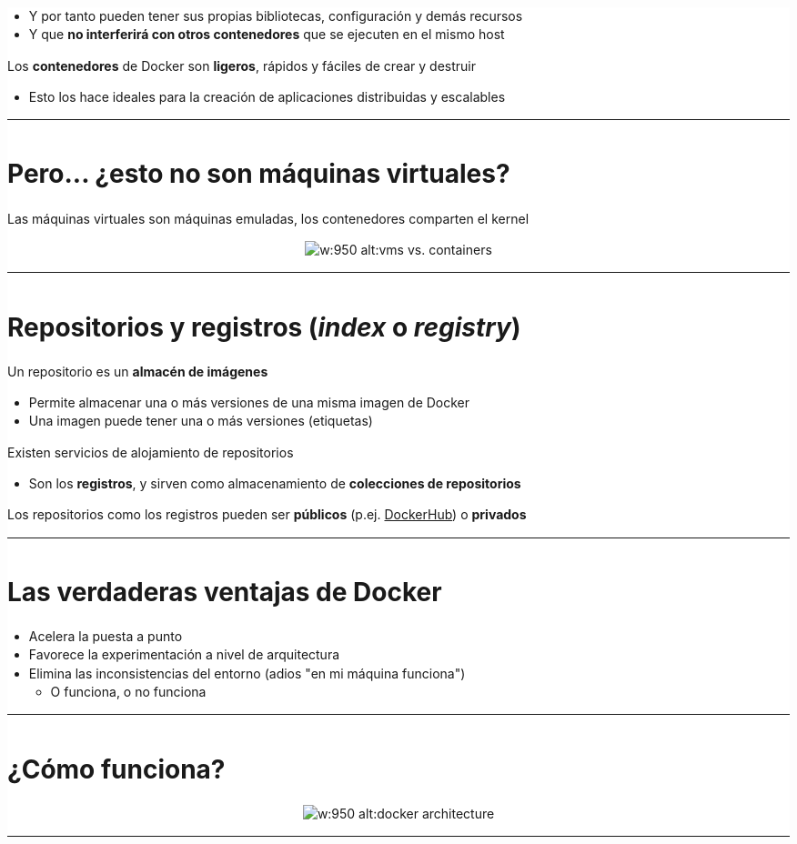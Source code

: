 - Y por tanto pueden tener sus propias bibliotecas, configuración y demás recursos
- Y que **no interferirá con otros contenedores** que se ejecuten en el mismo host

Los **contenedores** de Docker son **ligeros**, rápidos y fáciles de crear y destruir

- Esto los hace ideales para la creación de aplicaciones distribuidas y escalables

---

# Pero... ¿esto no son máquinas virtuales?

Las máquinas virtuales son máquinas emuladas, los contenedores comparten el kernel

<center>

  ![w:950 alt:vms vs. containers](https://images.contentstack.io/v3/assets/blt300387d93dabf50e/bltb6200bc085503718/5e1f209a63d1b6503160c6d5/containers-vs-virtual-machines.jpg)
</center>

---

# Repositorios y registros (_index_ o _registry_)

Un repositorio es un **almacén de imágenes**

- Permite almacenar una o más versiones de una misma imagen de Docker
- Una imagen puede tener una o más versiones (etiquetas)

Existen servicios de alojamiento de repositorios

- Son los **registros**, y sirven como almacenamiento de **colecciones de repositorios**

Los repositorios como los registros pueden ser **públicos** (p.ej. [DockerHub](https://hub.docker.com/)) o **privados**


---

# Las verdaderas ventajas de Docker

- Acelera la puesta a punto
- Favorece la experimentación a nivel de arquitectura
- Elimina las inconsistencias del entorno (adios "en mi máquina funciona")
  - O funciona, o no funciona

---

# ¿Cómo funciona?

<center>

  ![w:950 alt:docker architecture](https://docs.docker.com/engine/images/architecture.svg)

</center>

---